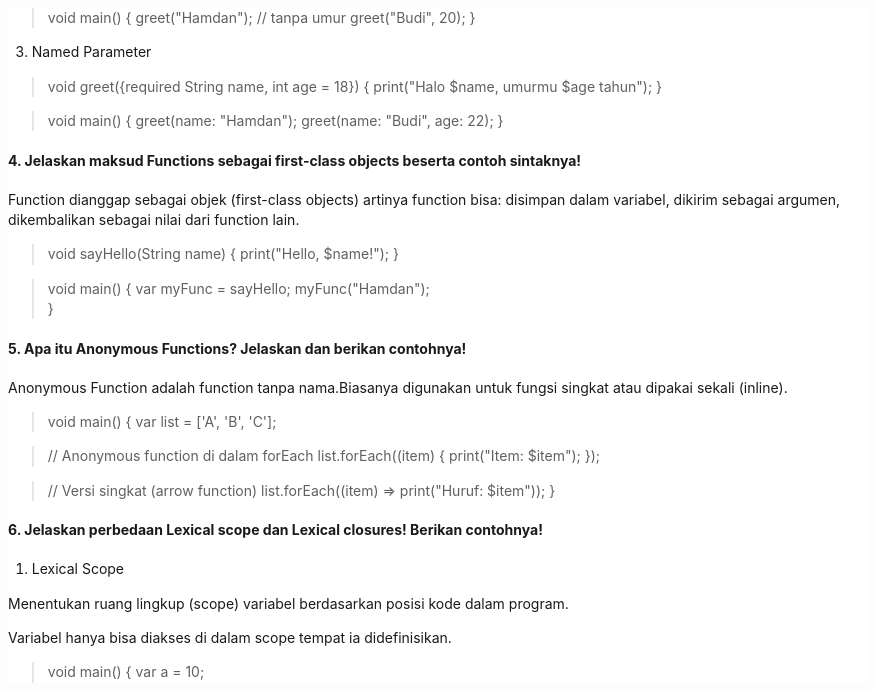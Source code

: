 >void main() {
  greet("Hamdan"); // tanpa umur
  greet("Budi", 20); 
}

3. Named Parameter

> void greet({required String name, int age = 18}) {
  print("Halo $name, umurmu $age tahun");
}

> void main() {
  greet(name: "Hamdan"); 
  greet(name: "Budi", age: 22);
}

####  4. Jelaskan maksud Functions sebagai first-class objects beserta contoh sintaknya!
Function dianggap sebagai objek (first-class objects) artinya function bisa: disimpan dalam variabel, dikirim sebagai argumen, dikembalikan sebagai nilai dari function lain.
> void sayHello(String name) {
  print("Hello, $name!");
}

> void main() {
  var myFunc = sayHello;
  myFunc("Hamdan");      
}

####  5. Apa itu Anonymous Functions? Jelaskan dan berikan contohnya!
Anonymous Function adalah function tanpa nama.Biasanya digunakan untuk fungsi singkat atau dipakai sekali (inline).
> void main() {
  var list = ['A', 'B', 'C'];

  > // Anonymous function di dalam forEach
  list.forEach((item) {
    print("Item: $item");
  });

  > // Versi singkat (arrow function)
  list.forEach((item) => print("Huruf: $item"));
}

####  6. Jelaskan perbedaan Lexical scope dan Lexical closures! Berikan contohnya!
1. Lexical Scope

Menentukan ruang lingkup (scope) variabel berdasarkan posisi kode dalam program.

Variabel hanya bisa diakses di dalam scope tempat ia didefinisikan.
> void main() {
  var a = 10;
